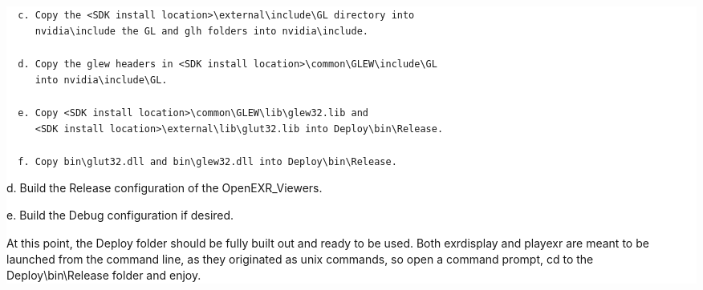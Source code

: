       c. Copy the <SDK install location>\external\include\GL directory into 
         nvidia\include the GL and glh folders into nvidia\include.

      d. Copy the glew headers in <SDK install location>\common\GLEW\include\GL
         into nvidia\include\GL.

      e. Copy <SDK install location>\common\GLEW\lib\glew32.lib and 
         <SDK install location>\external\lib\glut32.lib into Deploy\bin\Release.

      f. Copy bin\glut32.dll and bin\glew32.dll into Deploy\bin\Release.

  d. Build the Release configuration of the OpenEXR_Viewers.

  e. Build the Debug configuration if desired.

At this point, the Deploy folder should be fully built out and ready
to be used.  Both exrdisplay and playexr are meant to be launched from
the command line, as they originated as unix commands, so open a
command prompt, cd to the Deploy\bin\Release folder and enjoy.

